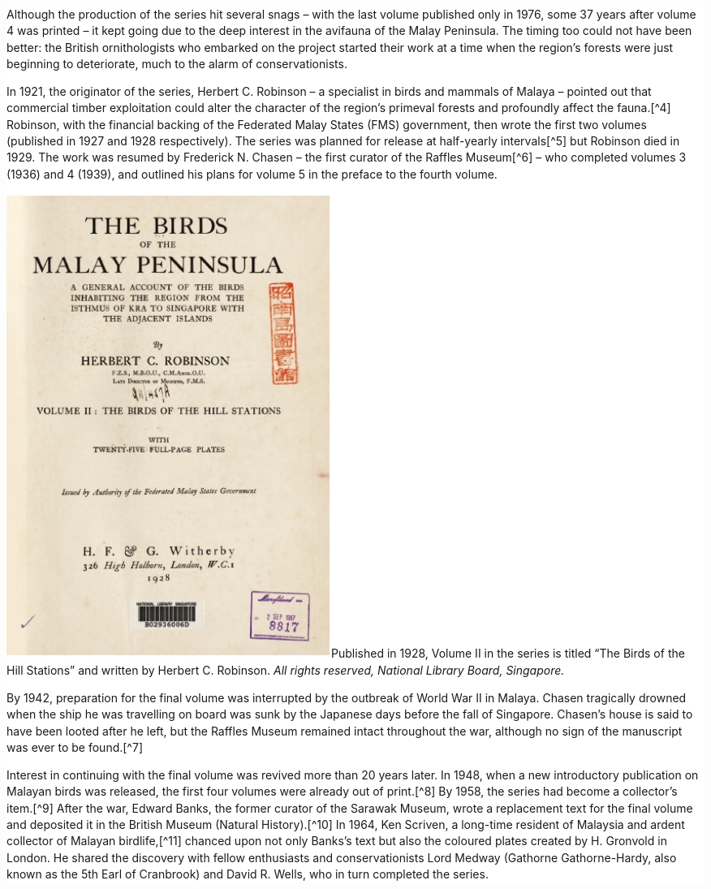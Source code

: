 Although the production of the series hit several snags – with the last volume published only in 1976, some 37 years after volume 4 was printed – it kept going due to the deep interest in the avifauna of the Malay Peninsula. The timing too could not have been better: the British ornithologists who embarked on the project started their work at a time when the region’s forests were just beginning to deteriorate, much to the alarm of conservationists.

In 1921, the originator of the series, Herbert C. Robinson – a specialist in birds and mammals of Malaya – pointed out that commercial timber exploitation could alter the character of the region’s primeval forests and profoundly affect the fauna.[^4] Robinson, with the financial backing of the Federated Malay States (FMS) government, then wrote the first two volumes (published in 1927 and 1928 respectively). The series was planned for release at half-yearly intervals[^5] but Robinson died in 1929. The work was resumed by Frederick N. Chasen – the first curator of the Raffles Museum[^6] – who completed volumes 3 (1936) and 4 (1939), and outlined his plans for volume 5 in the preface to the fourth volume.

<div style="background-color: white;"><img style="width:400px" src="/images/vol-11-issue-4/birds-of-the-malay-peninsula/05a_birds.jpg">Published in 1928, Volume II in the series is titled “The Birds of the Hill Stations” and written by Herbert C. Robinson. <i>All rights reserved, National Library Board, Singapore.</i></div>

By 1942, preparation for the final volume was interrupted by the outbreak of World War II in Malaya. Chasen tragically drowned when the ship he was travelling on board was sunk by the Japanese days before the fall of Singapore. Chasen’s house is said to have been looted after he left, but the Raffles Museum remained intact throughout the war, although no sign of the manuscript was ever to be found.[^7]

Interest in continuing with the final volume was revived more than 20 years later. In 1948, when a new introductory publication on Malayan birds was released, the first four volumes were already out of print.[^8] By 1958, the series had become a collector’s item.[^9] After the war, Edward Banks, the former curator of the Sarawak Museum, wrote a replacement text for the final volume and deposited it in the British Museum (Natural History).[^10] In 1964, Ken Scriven, a long-time resident of Malaysia and ardent collector of Malayan birdlife,[^11] chanced upon not only Banks’s text but also the coloured plates created by H. Gronvold in London. He shared the discovery with fellow enthusiasts and conservationists Lord Medway (Gathorne Gathorne-Hardy, also known as the 5th Earl of Cranbrook) and David R. Wells, who in turn completed the series.
